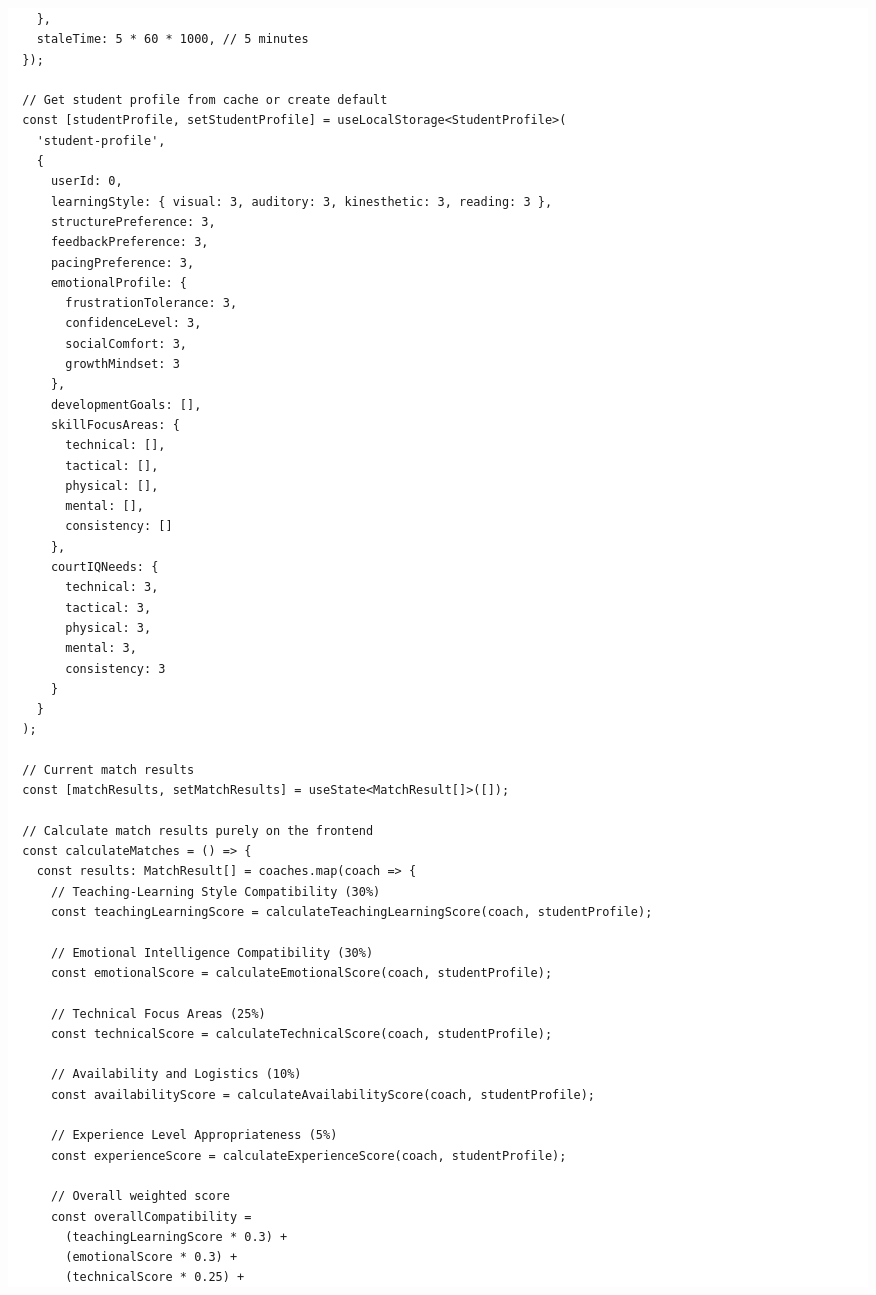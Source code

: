 ```tsx
    },
    staleTime: 5 * 60 * 1000, // 5 minutes
  });
  
  // Get student profile from cache or create default
  const [studentProfile, setStudentProfile] = useLocalStorage<StudentProfile>(
    'student-profile',
    {
      userId: 0,
      learningStyle: { visual: 3, auditory: 3, kinesthetic: 3, reading: 3 },
      structurePreference: 3,
      feedbackPreference: 3,
      pacingPreference: 3,
      emotionalProfile: {
        frustrationTolerance: 3,
        confidenceLevel: 3,
        socialComfort: 3,
        growthMindset: 3
      },
      developmentGoals: [],
      skillFocusAreas: {
        technical: [],
        tactical: [],
        physical: [],
        mental: [],
        consistency: []
      },
      courtIQNeeds: {
        technical: 3,
        tactical: 3,
        physical: 3,
        mental: 3,
        consistency: 3
      }
    }
  );
  
  // Current match results
  const [matchResults, setMatchResults] = useState<MatchResult[]>([]);
  
  // Calculate match results purely on the frontend
  const calculateMatches = () => {
    const results: MatchResult[] = coaches.map(coach => {
      // Teaching-Learning Style Compatibility (30%)
      const teachingLearningScore = calculateTeachingLearningScore(coach, studentProfile);
      
      // Emotional Intelligence Compatibility (30%)
      const emotionalScore = calculateEmotionalScore(coach, studentProfile);
      
      // Technical Focus Areas (25%)
      const technicalScore = calculateTechnicalScore(coach, studentProfile);
      
      // Availability and Logistics (10%)
      const availabilityScore = calculateAvailabilityScore(coach, studentProfile);
      
      // Experience Level Appropriateness (5%)
      const experienceScore = calculateExperienceScore(coach, studentProfile);
      
      // Overall weighted score
      const overallCompatibility = 
        (teachingLearningScore * 0.3) +
        (emotionalScore * 0.3) +
        (technicalScore * 0.25) +
```
